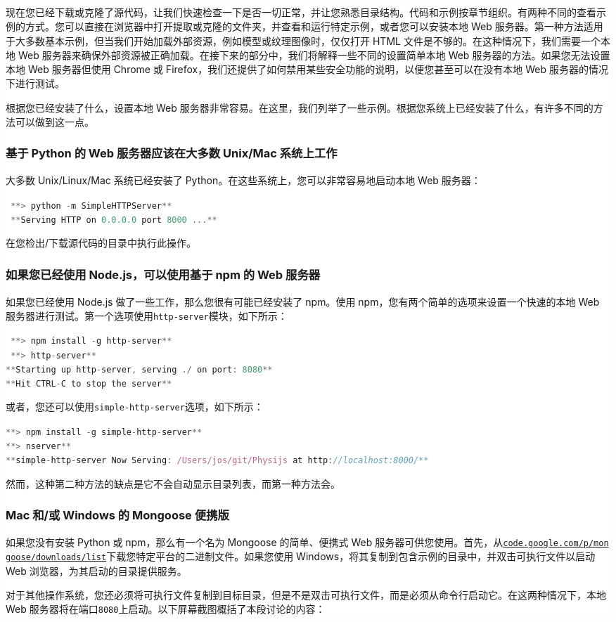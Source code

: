 现在您已经下载或克隆了源代码，让我们快速检查一下是否一切正常，并让您熟悉目录结构。代码和示例按章节组织。有两种不同的查看示例的方式。您可以直接在浏览器中打开提取或克隆的文件夹，并查看和运行特定示例，或者您可以安装本地 Web 服务器。第一种方法适用于大多数基本示例，但当我们开始加载外部资源，例如模型或纹理图像时，仅仅打开 HTML 文件是不够的。在这种情况下，我们需要一个本地 Web 服务器来确保外部资源被正确加载。在接下来的部分中，我们将解释一些不同的设置简单本地 Web 服务器的方法。如果您无法设置本地 Web 服务器但使用 Chrome 或 Firefox，我们还提供了如何禁用某些安全功能的说明，以便您甚至可以在没有本地 Web 服务器的情况下进行测试。

根据您已经安装了什么，设置本地 Web 服务器非常容易。在这里，我们列举了一些示例。根据您系统上已经安装了什么，有许多不同的方法可以做到这一点。

### 基于 Python 的 Web 服务器应该在大多数 Unix/Mac 系统上工作

大多数 Unix/Linux/Mac 系统已经安装了 Python。在这些系统上，您可以非常容易地启动本地 Web 服务器：

```js
 **> python -m SimpleHTTPServer**
 **Serving HTTP on 0.0.0.0 port 8000 ...**

```

在您检出/下载源代码的目录中执行此操作。

### 如果您已经使用 Node.js，可以使用基于 npm 的 Web 服务器

如果您已经使用 Node.js 做了一些工作，那么您很有可能已经安装了 npm。使用 npm，您有两个简单的选项来设置一个快速的本地 Web 服务器进行测试。第一个选项使用`http-server`模块，如下所示：

```js
 **> npm install -g http-server**
 **> http-server**
**Starting up http-server, serving ./ on port: 8080**
**Hit CTRL-C to stop the server**

```

或者，您还可以使用`simple-http-server`选项，如下所示：

```js
**> npm install -g simple-http-server**
**> nserver**
**simple-http-server Now Serving: /Users/jos/git/Physijs at http://localhost:8000/**

```

然而，这种第二种方法的缺点是它不会自动显示目录列表，而第一种方法会。

### Mac 和/或 Windows 的 Mongoose 便携版

如果您没有安装 Python 或 npm，那么有一个名为 Mongoose 的简单、便携式 Web 服务器可供您使用。首先，从[`code.google.com/p/mongoose/downloads/list`](https://code.google.com/p/mongoose/downloads/list)下载您特定平台的二进制文件。如果您使用 Windows，将其复制到包含示例的目录中，并双击可执行文件以启动 Web 浏览器，为其启动的目录提供服务。

对于其他操作系统，您还必须将可执行文件复制到目标目录，但是不是双击可执行文件，而是必须从命令行启动它。在这两种情况下，本地 Web 服务器将在端口`8080`上启动。以下屏幕截图概括了本段讨论的内容：
